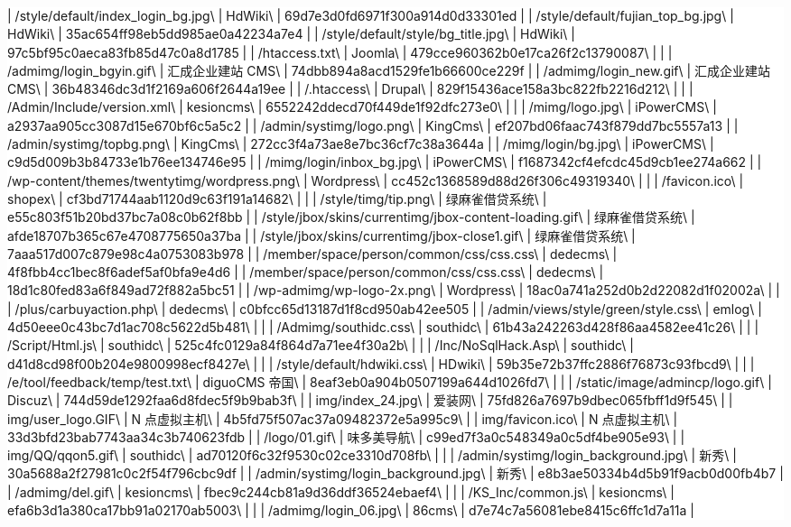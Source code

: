 | /style/default/index_login_bg.jpg\ | HdWiki\ | 69d7e3d0fd6971f300a914d0d33301ed |
| /style/default/fujian_top_bg.jpg\ | HdWiki\ | 35ac654ff98eb5dd985ae0a42234a7e4 |
| /style/default/style/bg_title.jpg\ | HdWiki\ | 97c5bf95c0aeca83fb85d47c0a8d1785 |
| /htaccess.txt\ | Joomla\ | 479cce960362b0e17ca26f2c13790087\ |  |
| /admimg/login_bgyin.gif\ | 汇成企业建站 CMS\ | 74dbb894a8acd1529fe1b66600ce229f |
| /admimg/login_new.gif\ | 汇成企业建站 CMS\ | 36b48346dc3d1f2169a606f2644a19ee |
| /.htaccess\ | Drupal\ | 829f15436ace158a3bc822fb2216d212\ |  |
| /Admin/Include/version.xml\ | kesioncms\ | 6552242ddecd70f449de1f92dfc273e0\ |  |
| /mimg/logo.jpg\ | iPowerCMS\ | a2937aa905cc3087d15e670bf6c5a5c2 |
| /admin/systimg/logo.png\ | KingCms\ | ef207bd06faac743f879dd7bc5557a13 |
| /admin/systimg/topbg.png\ | KingCms\ | 272cc3f4a73ae8e7bc36cf7c38a3644a |
| /mimg/login/bg.jpg\ | iPowerCMS\ | c9d5d009b3b84733e1b76ee134746e95 |
| /mimg/login/inbox_bg.jpg\ | iPowerCMS\ | f1687342cf4efcdc45d9cb1ee274a662 |
| /wp-content/themes/twentytimg/wordpress.png\ | Wordpress\ | cc452c1368589d88d26f306c49319340\ |  |
| /favicon.ico\ | shopex\ | cf3bd71744aab1120d9c63f191a14682\ |  |
| /style/timg/tip.png\ | 绿麻雀借贷系统\ | e55c803f51b20bd37bc7a08c0b62f8bb |
| /style/jbox/skins/currentimg/jbox-content-loading.gif\ | 绿麻雀借贷系统\ | afde18707b365c67e4708775650a37ba |
| /style/jbox/skins/currentimg/jbox-close1.gif\ | 绿麻雀借贷系统\ | 7aaa517d007c879e98c4a0753083b978 |
| /member/space/person/common/css/css.css\ | dedecms\ | 4f8fbb4cc1bec8f6adef5af0bfa9e4d6 |
| /member/space/person/common/css/css.css\ | dedecms\ | 18d1c80fed83a6f849ad72f882a5bc51 |
| /wp-admimg/wp-logo-2x.png\ | Wordpress\ | 18ac0a741a252d0b2d22082d1f02002a\ |  |
| /plus/carbuyaction.php\ | dedecms\ | c0bfcc65d13187d1f8cd950ab42ee505 |
| /admin/views/style/green/style.css\ | emlog\ | 4d50eee0c43bc7d1ac708c5622d5b481\ |  |
| /Admimg/southidc.css\ | southidc\ | 61b43a242263d428f86aa4582ee41c26\ |  |
| /Script/Html.js\ | southidc\ | 525c4fc0129a84f864d7a71ee4f30a2b\ |  |
| /Inc/NoSqlHack.Asp\ | southidc\ | d41d8cd98f00b204e9800998ecf8427e\ |  |
| /style/default/hdwiki.css\ | HDwiki\ | 59b35e72b37ffc2886f76873c93fbcd9\ |  |
| /e/tool/feedback/temp/test.txt\ | diguoCMS 帝国\ | 8eaf3eb0a904b0507199a644d1026fd7\ |  |
| /static/image/admincp/logo.gif\ | Discuz\ | 744d59de1292faa6d8fdec5f9b9bab3f\ |  |
img/index_24.jpg\ | 爱装网\ | 75fd826a7697b9dbec065fbff1d9f545\ |  |
img/user_logo.GIF\ | N 点虚拟主机\ | 4b5fd75f507ac37a09482372e5a995c9\ |  |
img/favicon.ico\ | N 点虚拟主机\ | 33d3bfd23bab7743aa34c3b740623fdb |
| /logo/01.gif\ | 味多美导航\ | c99ed7f3a0c548349a0c5df4be905e93\ |  |
img/QQ/qqon5.gif\ | southidc\ | ad70120f6c32f9530c02ce3310d708fb\ |  |
| /admin/systimg/login_background.jpg\ | 新秀\ | 30a5688a2f27981c0c2f54f796cbc9df |
| /admin/systimg/login_background.jpg\ | 新秀\ | e8b3ae50334b4d5b91f9acb0d00fb4b7 |
| /admimg/del.gif\ | kesioncms\ | fbec9c244cb81a9d36ddf36524ebaef4\ |  |
| /KS_Inc/common.js\ | kesioncms\ | efa6b3d1a380ca17bb91a02170ab5003\ |  |
| /admimg/login_06.jpg\ | 86cms\ | d7e74c7a56081ebe8415c6ffc1d7a11a |